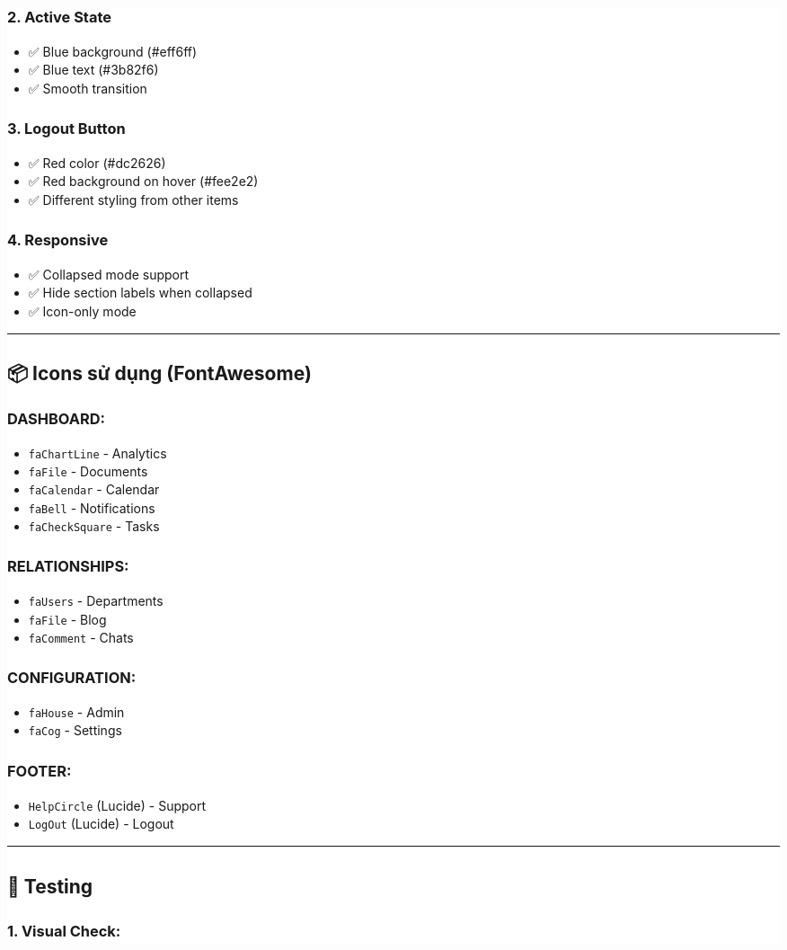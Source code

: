 ### 2. **Active State**

- ✅ Blue background (#eff6ff)
- ✅ Blue text (#3b82f6)
- ✅ Smooth transition

### 3. **Logout Button**

- ✅ Red color (#dc2626)
- ✅ Red background on hover (#fee2e2)
- ✅ Different styling from other items

### 4. **Responsive**

- ✅ Collapsed mode support
- ✅ Hide section labels when collapsed
- ✅ Icon-only mode

---

## 📦 Icons sử dụng (FontAwesome)

### DASHBOARD:

- `faChartLine` - Analytics
- `faFile` - Documents
- `faCalendar` - Calendar
- `faBell` - Notifications
- `faCheckSquare` - Tasks

### RELATIONSHIPS:

- `faUsers` - Departments
- `faFile` - Blog
- `faComment` - Chats

### CONFIGURATION:

- `faHouse` - Admin
- `faCog` - Settings

### FOOTER:

- `HelpCircle` (Lucide) - Support
- `LogOut` (Lucide) - Logout

---

## 🧪 Testing

### 1. Visual Check:
